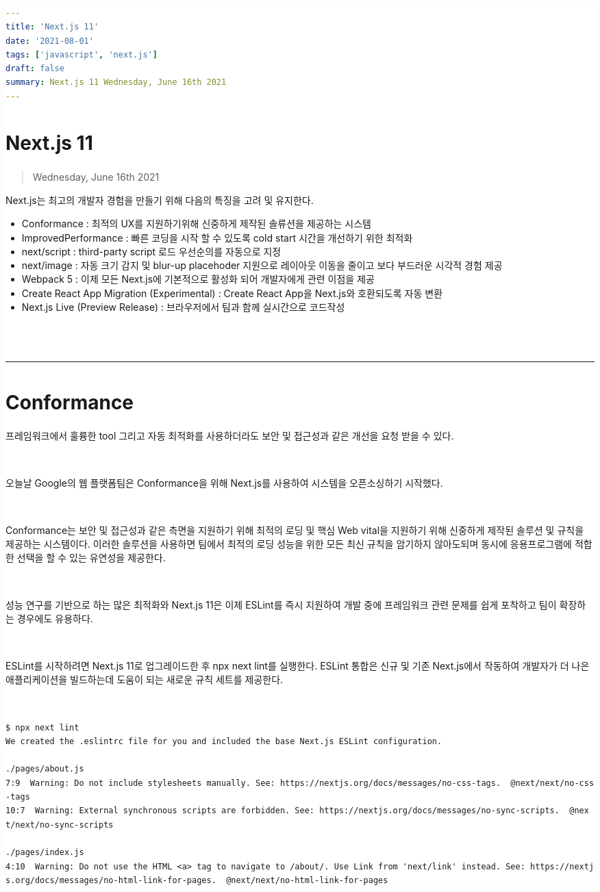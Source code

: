```yaml
---
title: 'Next.js 11'
date: '2021-08-01'
tags: ['javascript', 'next.js']
draft: false
summary: Next.js 11 Wednesday, June 16th 2021
---
```


# Next.js 11

> Wednesday, June 16th 2021

Next.js는 최고의 개발자 경험을 만들기 위해 다음의 특징을 고려 및 유지한다.

- Conformance : 최적의 UX를 지원하기위해 신중하게 제작된 솔류션을 제공하는 시스템
- ImprovedPerformance : 빠른 코딩을 시작 할 수 있도록 cold start 시간을 개선하기 위한 최적화
- next/script : third-party script 로드 우선순의를 자동으로 지정
- next/image : 자동 크기 감지 및 blur-up placehoder 지원으로 레이아웃 이동을 줄이고 보다 부드러운 시각적 경험 제공
- Webpack 5 : 이제 모든 Next.js에 기본적으로 활성화 되어 개발자에게 관련 이점을 제공
- Create React App Migration (Experimental) : Create React App을 Next.js와 호환되도록 자동 변환
- Next.js Live (Preview Release) : 브라우저에서 팀과 함께 실시간으로 코드작성

<br /><br />

---

# Conformance

프레임워크에서 훌륭한 tool 그리고 자동 최적화를 사용하더라도 보안 및 접근성과 같은 개선을 요청 받을 수 있다. <br />

<br />

오늘날 Google의 웹 플랫폼팀은 Conformance을 위해 Next.js를 사용하여 시스템을 오픈소싱하기 시작했다. <br />

<br />

Conformance는 보안 및 접근성과 같은 측면을 지원하기 위해 최적의 로딩 및 핵심 Web vital을 지원하기 위해 신중하게 제작된 솔루션 및 규칙을 제공하는 시스템이다. 이러한 솔루션을 사용하면 팀에서 최적의 로딩 성능을 위한 모든 최신 규칙을 암기하지 않아도되며 동시에 응용프로그램에 적합한 선택을 할 수 있는 유연성을 제공한다. <br />

<br />

성능 연구를 기반으로 하는 많은 최적화와 Next.js 11은 이제 ESLint를 즉시 지원하여 개발 중에 프레임워크 관련 문제를 쉽게 포착하고 팀이 확장하는 경우에도 유용하다. <br />

<br />

ESLint를 시작하려면 Next.js 11로 업그레이드한 후 npx next lint를 실행한다. ESLint 통합은 신규 및 기존 Next.js에서 작동하여 개발자가 더 나은 애플리케이션을 빌드하는데 도움이 되는 새로운 규칙 세트를 제공한다. <br />

<br />

```
$ npx next lint
We created the .eslintrc file for you and included the base Next.js ESLint configuration.

./pages/about.js
7:9  Warning: Do not include stylesheets manually. See: https://nextjs.org/docs/messages/no-css-tags.  @next/next/no-css-tags
10:7  Warning: External synchronous scripts are forbidden. See: https://nextjs.org/docs/messages/no-sync-scripts.  @next/next/no-sync-scripts

./pages/index.js
4:10  Warning: Do not use the HTML <a> tag to navigate to /about/. Use Link from 'next/link' instead. See: https://nextjs.org/docs/messages/no-html-link-for-pages.  @next/next/no-html-link-for-pages

```